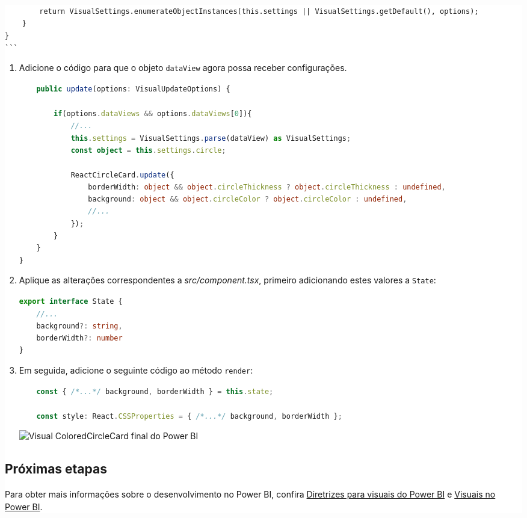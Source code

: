             return VisualSettings.enumerateObjectInstances(this.settings || VisualSettings.getDefault(), options);
        }
    }
    ```

1. Adicione o código para que o objeto `dataView` agora possa receber configurações.

    ```typescript
        public update(options: VisualUpdateOptions) {

            if(options.dataViews && options.dataViews[0]){
                //...
                this.settings = VisualSettings.parse(dataView) as VisualSettings;
                const object = this.settings.circle;

                ReactCircleCard.update({
                    borderWidth: object && object.circleThickness ? object.circleThickness : undefined,
                    background: object && object.circleColor ? object.circleColor : undefined,
                    //...
                });
            }
        }
    }
    ```

1. Aplique as alterações correspondentes a *src/component.tsx*, primeiro adicionando estes valores a `State`:

    ```typescript
    export interface State {
        //...
        background?: string,
        borderWidth?: number
    }
    ```

1. Em seguida, adicione o seguinte código ao método `render`:

    ```typescript
        const { /*...*/ background, borderWidth } = this.state;

        const style: React.CSSProperties = { /*...*/ background, borderWidth };
    ```

    ![Visual ColoredCircleCard final do Power BI](./media/create-react-visual/powerbi-visuals-colored-circle-card.png)

## <a name="next-steps"></a>Próximas etapas

Para obter mais informações sobre o desenvolvimento no Power BI, confira [Diretrizes para visuais do Power BI](guidelines-powerbi-visuals.md) e [Visuais no Power BI](power-bi-visuals-concept.md).
